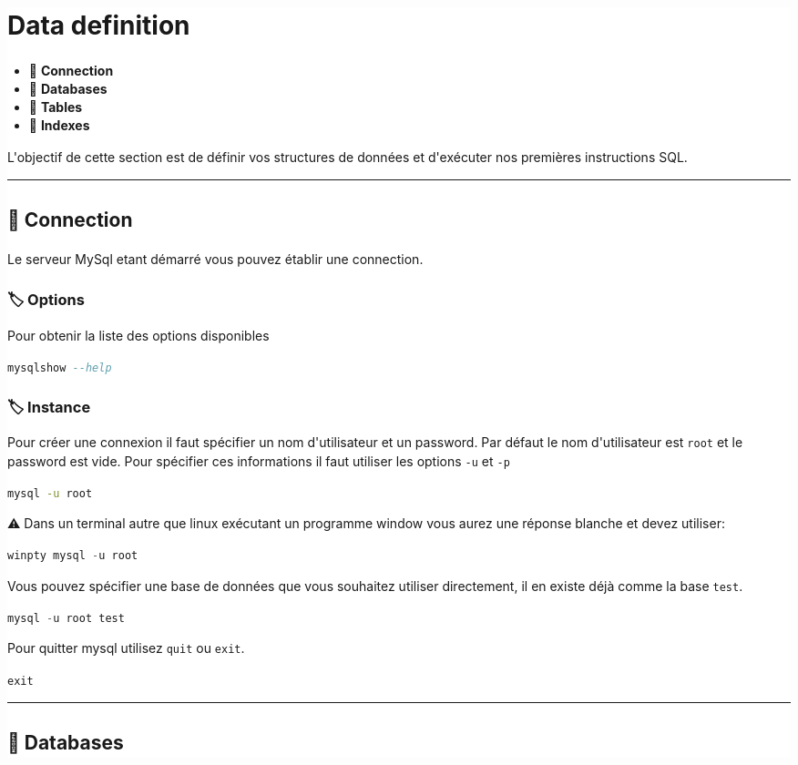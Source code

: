 # Data definition

*  🔖 **Connection**
*  🔖 **Databases**
*  🔖 **Tables**
*  🔖 **Indexes**

L'objectif de cette section est de définir vos structures de données et d'exécuter nos premières instructions SQL.

___

## 📑 Connection

Le serveur MySql etant démarré vous pouvez établir une connection.

### 🏷️ **Options**

Pour obtenir la liste des options disponibles

```sql
mysqlshow --help
```

### 🏷️ **Instance**

Pour créer une connexion il faut spécifier un nom d'utilisateur et un password. Par défaut le nom d'utilisateur est `root` et le password est vide. Pour spécifier ces informations il faut utiliser les options `-u` et `-p`

```bash
mysql -u root
```

⚠️ Dans un terminal autre que linux exécutant un programme window vous aurez une réponse blanche et devez utiliser:

```sql
winpty mysql -u root
```

Vous pouvez spécifier une base de données que vous souhaitez utiliser directement, il en existe déjà comme la base `test`.

```sql
mysql -u root test
```

Pour quitter mysql utilisez `quit` ou `exit`.

```sql
exit
```

___

## 📑 Databases

